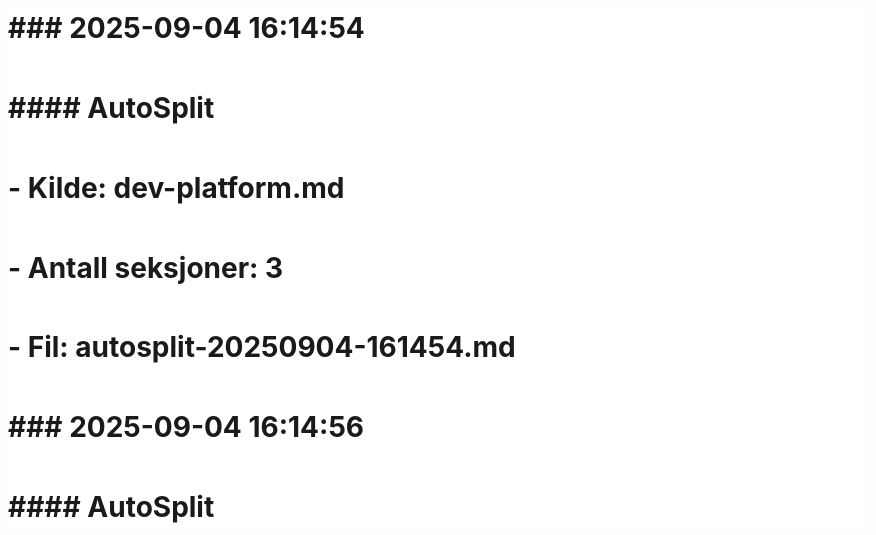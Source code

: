 


# 




# \### 2025-09-04 16:14:54




# \#### AutoSplit




# \- Kilde: dev-platform.md




# \- Antall seksjoner: 3




# \- Fil: autosplit-20250904-161454.md




# 




# 




# 




# 




# \### 2025-09-04 16:14:56




# \#### AutoSplit


